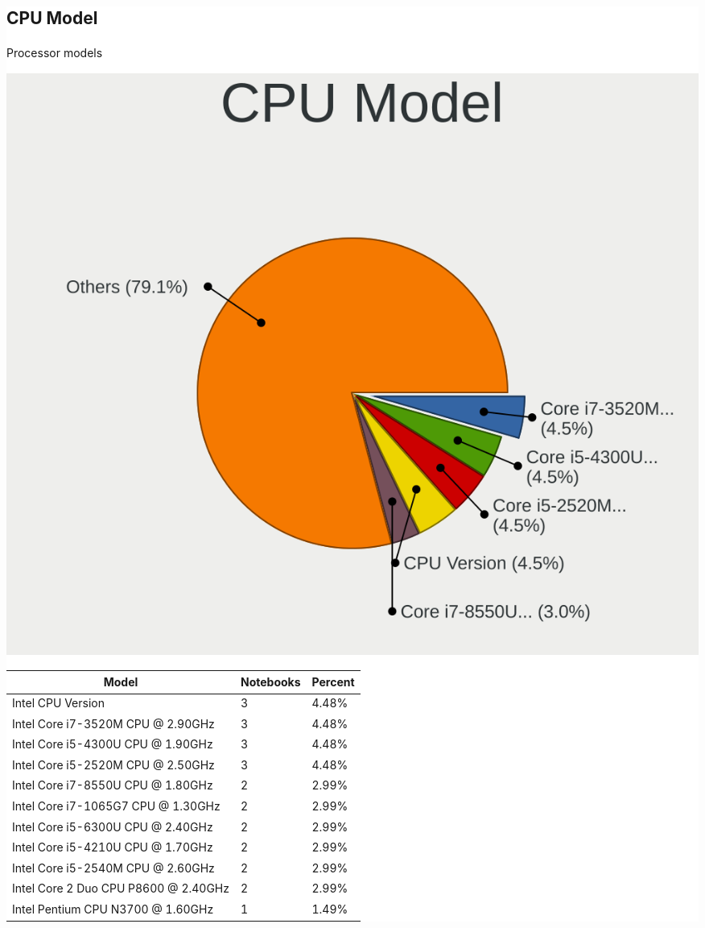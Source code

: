 CPU Model
---------

Processor models

![CPU Model](./images/pie_chart_bsd/cpu_model.svg)


| Model                                        | Notebooks | Percent |
|----------------------------------------------|-----------|---------|
| Intel CPU Version                            | 3         | 4.48%   |
| Intel Core i7-3520M CPU @ 2.90GHz            | 3         | 4.48%   |
| Intel Core i5-4300U CPU @ 1.90GHz            | 3         | 4.48%   |
| Intel Core i5-2520M CPU @ 2.50GHz            | 3         | 4.48%   |
| Intel Core i7-8550U CPU @ 1.80GHz            | 2         | 2.99%   |
| Intel Core i7-1065G7 CPU @ 1.30GHz           | 2         | 2.99%   |
| Intel Core i5-6300U CPU @ 2.40GHz            | 2         | 2.99%   |
| Intel Core i5-4210U CPU @ 1.70GHz            | 2         | 2.99%   |
| Intel Core i5-2540M CPU @ 2.60GHz            | 2         | 2.99%   |
| Intel Core 2 Duo CPU P8600 @ 2.40GHz         | 2         | 2.99%   |
| Intel Pentium CPU N3700 @ 1.60GHz            | 1         | 1.49%   |